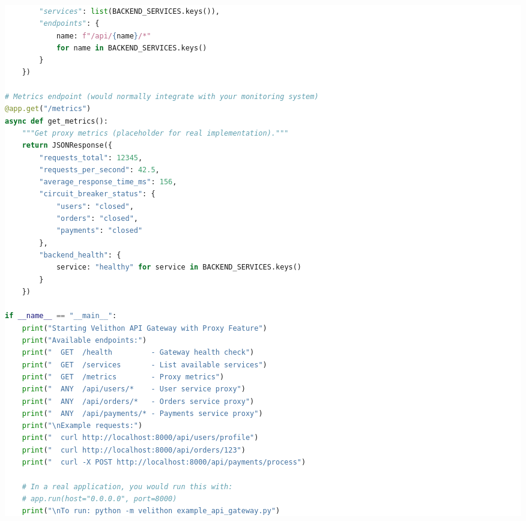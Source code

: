 ```python
        "services": list(BACKEND_SERVICES.keys()),
        "endpoints": {
            name: f"/api/{name}/*" 
            for name in BACKEND_SERVICES.keys()
        }
    })

# Metrics endpoint (would normally integrate with your monitoring system)
@app.get("/metrics")
async def get_metrics():
    """Get proxy metrics (placeholder for real implementation)."""
    return JSONResponse({
        "requests_total": 12345,
        "requests_per_second": 42.5,
        "average_response_time_ms": 156,
        "circuit_breaker_status": {
            "users": "closed",
            "orders": "closed", 
            "payments": "closed"
        },
        "backend_health": {
            service: "healthy" for service in BACKEND_SERVICES.keys()
        }
    })

if __name__ == "__main__":
    print("Starting Velithon API Gateway with Proxy Feature")
    print("Available endpoints:")
    print("  GET  /health         - Gateway health check")
    print("  GET  /services       - List available services")
    print("  GET  /metrics        - Proxy metrics")
    print("  ANY  /api/users/*    - User service proxy")
    print("  ANY  /api/orders/*   - Orders service proxy") 
    print("  ANY  /api/payments/* - Payments service proxy")
    print("\nExample requests:")
    print("  curl http://localhost:8000/api/users/profile")
    print("  curl http://localhost:8000/api/orders/123")
    print("  curl -X POST http://localhost:8000/api/payments/process")
    
    # In a real application, you would run this with:
    # app.run(host="0.0.0.0", port=8000)
    print("\nTo run: python -m velithon example_api_gateway.py")
```
